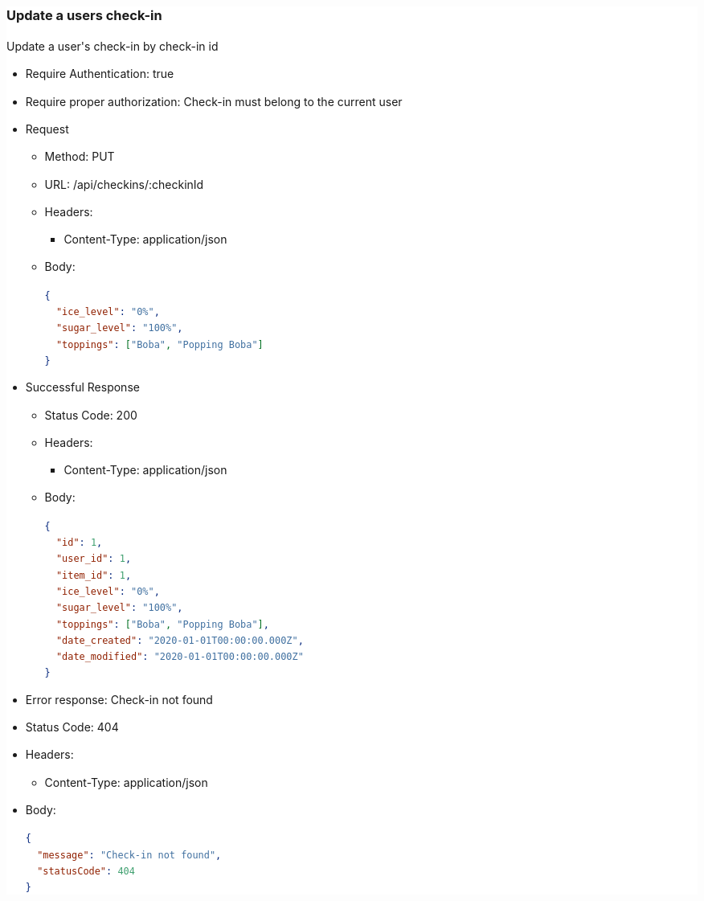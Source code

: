 
### Update a users check-in

Update a user's check-in by check-in id

- Require Authentication: true
- Require proper authorization: Check-in must belong to the current user
- Request

  - Method: PUT
  - URL: /api/checkins/:checkinId
  - Headers:
    - Content-Type: application/json
  - Body:

    ```json
    {
      "ice_level": "0%",
      "sugar_level": "100%",
      "toppings": ["Boba", "Popping Boba"]
    }
    ```

- Successful Response

  - Status Code: 200
  - Headers:
    - Content-Type: application/json
  - Body:

    ```json
    {
      "id": 1,
      "user_id": 1,
      "item_id": 1,
      "ice_level": "0%",
      "sugar_level": "100%",
      "toppings": ["Boba", "Popping Boba"],
      "date_created": "2020-01-01T00:00:00.000Z",
      "date_modified": "2020-01-01T00:00:00.000Z"
    }
    ```

- Error response: Check-in not found

- Status Code: 404
- Headers:
  - Content-Type: application/json
- Body:

  ```json
  {
    "message": "Check-in not found",
    "statusCode": 404
  }
  ```
